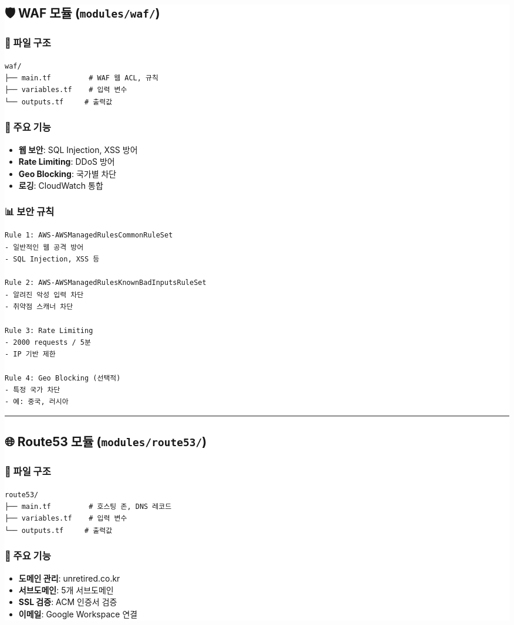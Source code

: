 
## 🛡️ WAF 모듈 (`modules/waf/`)

### 📁 파일 구조
```
waf/
├── main.tf         # WAF 웹 ACL, 규칙
├── variables.tf    # 입력 변수
└── outputs.tf     # 출력값
```

### 🎯 주요 기능
- **웹 보안**: SQL Injection, XSS 방어
- **Rate Limiting**: DDoS 방어
- **Geo Blocking**: 국가별 차단
- **로깅**: CloudWatch 통합

### 📊 보안 규칙
```hcl
Rule 1: AWS-AWSManagedRulesCommonRuleSet
- 일반적인 웹 공격 방어
- SQL Injection, XSS 등

Rule 2: AWS-AWSManagedRulesKnownBadInputsRuleSet  
- 알려진 악성 입력 차단
- 취약점 스캐너 차단

Rule 3: Rate Limiting
- 2000 requests / 5분
- IP 기반 제한

Rule 4: Geo Blocking (선택적)
- 특정 국가 차단
- 예: 중국, 러시아
```

---

## 🌐 Route53 모듈 (`modules/route53/`)

### 📁 파일 구조
```
route53/
├── main.tf         # 호스팅 존, DNS 레코드
├── variables.tf    # 입력 변수
└── outputs.tf     # 출력값
```

### 🎯 주요 기능
- **도메인 관리**: unretired.co.kr
- **서브도메인**: 5개 서브도메인
- **SSL 검증**: ACM 인증서 검증
- **이메일**: Google Workspace 연결
